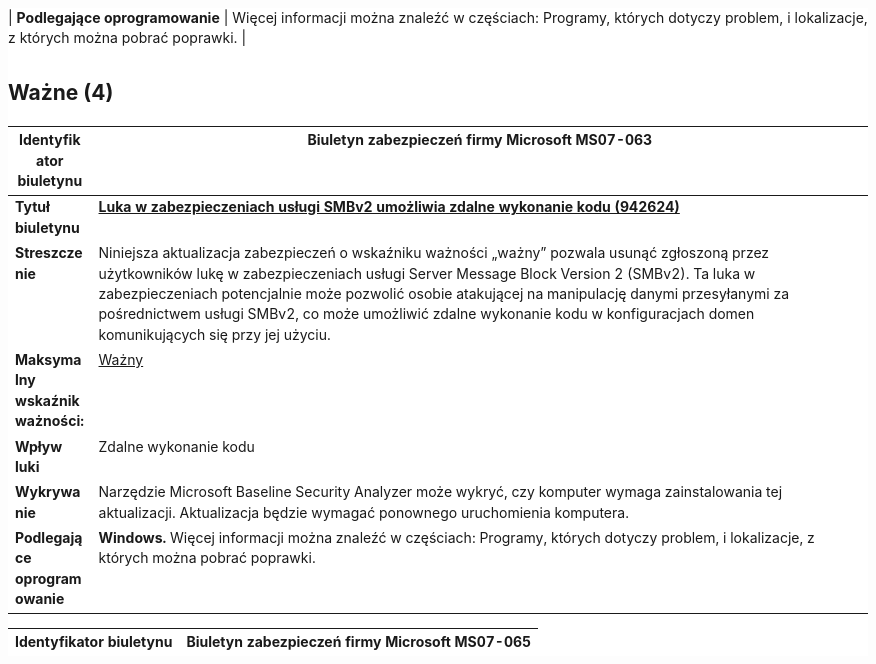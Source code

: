 | **Podlegające oprogramowanie**    |  Więcej informacji można znaleźć w częściach: Programy, których dotyczy problem, i lokalizacje, z których można pobrać poprawki.                                                                                                                                                                                                                                                                                                                                                                                   |

Ważne (4)
---------



| Identyfikator biuletynu           | Biuletyn zabezpieczeń firmy Microsoft MS07-063                                                                                                                                                                                                                                                                                                                                                                                   |
|-----------------------------------|----------------------------------------------------------------------------------------------------------------------------------------------------------------------------------------------------------------------------------------------------------------------------------------------------------------------------------------------------------------------------------------------------------------------------------|
| **Tytuł biuletynu**               | [**Luka w zabezpieczeniach usługi SMBv2 umożliwia zdalne wykonanie kodu (942624)**](http://technet.microsoft.com/security/bulletin/ms07-063)                                                                                                                                                                                                                                                                                     |
| **Streszczenie**                  | Niniejsza aktualizacja zabezpieczeń o wskaźniku ważności „ważny” pozwala usunąć zgłoszoną przez użytkowników lukę w zabezpieczeniach usługi Server Message Block Version 2 (SMBv2). Ta luka w zabezpieczeniach potencjalnie może pozwolić osobie atakującej na manipulację danymi przesyłanymi za pośrednictwem usługi SMBv2, co może umożliwić zdalne wykonanie kodu w konfiguracjach domen komunikujących się przy jej użyciu. |
| **Maksymalny wskaźnik ważności:** | [Ważny](http://technet.microsoft.com/security/bulletin/rating)                                                                                                                                                                                                                                                                                                                                                                   |
| **Wpływ luki**                    | Zdalne wykonanie kodu                                                                                                                                                                                                                                                                                                                                                                                                            |
| **Wykrywanie**                    | Narzędzie Microsoft Baseline Security Analyzer może wykryć, czy komputer wymaga zainstalowania tej aktualizacji. Aktualizacja będzie wymagać ponownego uruchomienia komputera.                                                                                                                                                                                                                                                   |
| **Podlegające oprogramowanie**    | **Windows.** Więcej informacji można znaleźć w częściach: Programy, których dotyczy problem, i lokalizacje, z których można pobrać poprawki.                                                                                                                                                                                                                                                                                     |

| Identyfikator biuletynu           | Biuletyn zabezpieczeń firmy Microsoft MS07-065                                                                                                                                                                                                                                                                                                                                                                                                                                                                                                                                                          |
|-----------------------------------|---------------------------------------------------------------------------------------------------------------------------------------------------------------------------------------------------------------------------------------------------------------------------------------------------------------------------------------------------------------------------------------------------------------------------------------------------------------------------------------------------------------------------------------------------------------------------------------------------------|